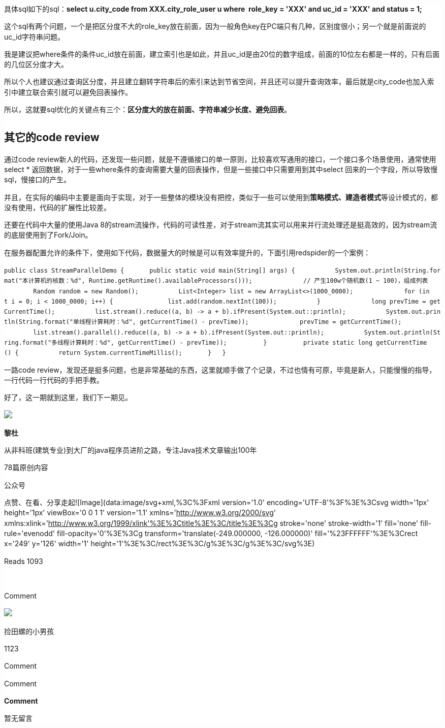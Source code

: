 具体sql如下的sql：**select u.city_code from XXX.city_role_user u where  role_key = 'XXX' and uc_id = 'XXX' and status = 1;**

这个sql有两个问题，一个是把区分度不大的role_key放在前面，因为一般角色key在PC端只有几种，区别度很小；另一个就是前面说的uc_id字符串问题。

我是建议把where条件的条件uc_id放在前面，建立索引也是如此，并且uc_id是由20位的数字组成，前面的10位左右都是一样的，只有后面的几位区分度才大。

所以个人也建议通过查询区分度，并且建立翻转字符串后的索引来达到节省空间，并且还可以提升查询效率，最后就是city_code也加入索引中建立联合索引就可以避免回表操作。

所以，这就要sql优化的关键点有三个：**区分度大的放在前面、字符串减少长度、避免回表**。

## 其它的code review

通过code review新人的代码，还发现一些问题，就是不遵循接口的单一原则，比较喜欢写通用的接口，一个接口多个场景使用，通常使用select * 返回数据，对于一些where条件的查询需要大量的回表操作，但是一些接口中只需要用到其中select 回来的一个字段，所以导致慢sql，慢接口的产生。

并且，在实际的编码中主要是面向于实现，对于一些整体的模块没有把控，类似于一些可以使用到**策略模式、建造者模式**等设计模式的，都没有使用，代码的扩展性比较差。

还要在代码中大量的使用Java 8的stream流操作，代码的可读性差，对于stream流其实可以用来并行流处理还是挺高效的，因为stream流的底层使用到了Fork/Join。

在服务器配置允许的条件下，使用如下代码，数据量大的时候是可以有效率提升的，下面引用redspider的一个案例：

`public class StreamParallelDemo {       public static void main(String[] args) {           System.out.println(String.format("本计算机的核数：%d", Runtime.getRuntime().availableProcessors()));              // 产生100w个随机数(1 ~ 100)，组成列表           Random random = new Random();           List<Integer> list = new ArrayList<>(1000_0000);              for (int i = 0; i < 1000_0000; i++) {               list.add(random.nextInt(100));           }              long prevTime = getCurrentTime();           list.stream().reduce((a, b) -> a + b).ifPresent(System.out::println);           System.out.println(String.format("单线程计算耗时：%d", getCurrentTime() - prevTime));              prevTime = getCurrentTime();           list.stream().parallel().reduce((a, b) -> a + b).ifPresent(System.out::println);           System.out.println(String.format("多线程计算耗时：%d", getCurrentTime() - prevTime));          }          private static long getCurrentTime() {           return System.currentTimeMillis();       }   }   `

一路code review，发现还是挺多问题，也是非常基础的东西，这里就顺手做了个记录，不过也情有可原，毕竟是新人，只能慢慢的指导，一行代码一行代码的手把手教。

好了，这一期就到这里，我们下一期见。

![](http://mmbiz.qpic.cn/mmbiz_png/IJUXwBNpKlg4C0ZCBNbxUJHUC82nmVsFT2Vnxf3Wb2cWyy9tl4ciafSCKcKINW0JVhwyaM5pHQlEdIrnSNDNd0Q/300?wx_fmt=png&wxfrom=19)

**黎杜**

从非科班(建筑专业)到大厂的java程序员进阶之路，专注Java技术文章输出100年

78篇原创内容

公众号

点赞、在看、分享走起![Image](data:image/svg+xml,%3C%3Fxml version='1.0' encoding='UTF-8'%3F%3E%3Csvg width='1px' height='1px' viewBox='0 0 1 1' version='1.1' xmlns='http://www.w3.org/2000/svg' xmlns:xlink='http://www.w3.org/1999/xlink'%3E%3Ctitle%3E%3C/title%3E%3Cg stroke='none' stroke-width='1' fill='none' fill-rule='evenodd' fill-opacity='0'%3E%3Cg transform='translate(-249.000000, -126.000000)' fill='%23FFFFFF'%3E%3Crect x='249' y='126' width='1' height='1'%3E%3C/rect%3E%3C/g%3E%3C/g%3E%3C/svg%3E)

Reads 1093

​

Comment

[](javacript:;)

![](http://mmbiz.qpic.cn/sz_mmbiz_png/cEDP0gXG22n22jFlEqLy1BBlJ0yJXicTGDibTmjqib1j2yZKibo0BicvWYKToCChBqIEJFSdyF2DR5Wya71XCrHTPnQ/300?wx_fmt=png&wxfrom=18)

捡田螺的小男孩

1123

Comment

Comment

**Comment**

暂无留言
